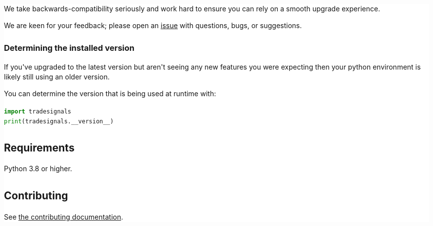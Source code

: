 We take backwards-compatibility seriously and work hard to ensure you can rely on a smooth upgrade experience.

We are keen for your feedback; please open an [issue](https://www.github.com/macanderson/tradesignals-python/issues) with questions, bugs, or suggestions.

### Determining the installed version

If you've upgraded to the latest version but aren't seeing any new features you were expecting then your python environment is likely still using an older version.

You can determine the version that is being used at runtime with:

```py
import tradesignals
print(tradesignals.__version__)
```

## Requirements

Python 3.8 or higher.

## Contributing

See [the contributing documentation](./CONTRIBUTING.md).
